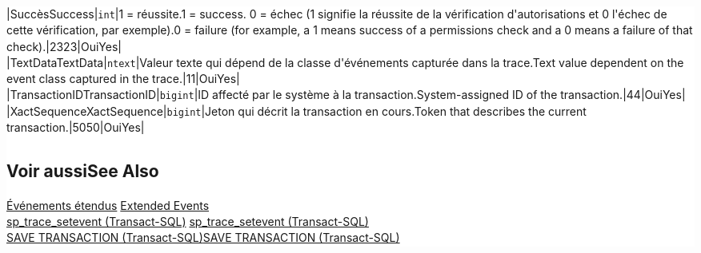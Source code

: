 |<span data-ttu-id="24e7a-199">Succès</span><span class="sxs-lookup"><span data-stu-id="24e7a-199">Success</span></span>|`int`|<span data-ttu-id="24e7a-200">1 = réussite.</span><span class="sxs-lookup"><span data-stu-id="24e7a-200">1 = success.</span></span> <span data-ttu-id="24e7a-201">0 = échec (1 signifie la réussite de la vérification d'autorisations et 0 l'échec de cette vérification, par exemple).</span><span class="sxs-lookup"><span data-stu-id="24e7a-201">0 = failure (for example, a 1 means success of a permissions check and a 0 means a failure of that check).</span></span>|<span data-ttu-id="24e7a-202">23</span><span class="sxs-lookup"><span data-stu-id="24e7a-202">23</span></span>|<span data-ttu-id="24e7a-203">Oui</span><span class="sxs-lookup"><span data-stu-id="24e7a-203">Yes</span></span>|  
|<span data-ttu-id="24e7a-204">TextData</span><span class="sxs-lookup"><span data-stu-id="24e7a-204">TextData</span></span>|`ntext`|<span data-ttu-id="24e7a-205">Valeur texte qui dépend de la classe d'événements capturée dans la trace.</span><span class="sxs-lookup"><span data-stu-id="24e7a-205">Text value dependent on the event class captured in the trace.</span></span>|<span data-ttu-id="24e7a-206">1</span><span class="sxs-lookup"><span data-stu-id="24e7a-206">1</span></span>|<span data-ttu-id="24e7a-207">Oui</span><span class="sxs-lookup"><span data-stu-id="24e7a-207">Yes</span></span>|  
|<span data-ttu-id="24e7a-208">TransactionID</span><span class="sxs-lookup"><span data-stu-id="24e7a-208">TransactionID</span></span>|`bigint`|<span data-ttu-id="24e7a-209">ID affecté par le système à la transaction.</span><span class="sxs-lookup"><span data-stu-id="24e7a-209">System-assigned ID of the transaction.</span></span>|<span data-ttu-id="24e7a-210">4</span><span class="sxs-lookup"><span data-stu-id="24e7a-210">4</span></span>|<span data-ttu-id="24e7a-211">Oui</span><span class="sxs-lookup"><span data-stu-id="24e7a-211">Yes</span></span>|  
|<span data-ttu-id="24e7a-212">XactSequence</span><span class="sxs-lookup"><span data-stu-id="24e7a-212">XactSequence</span></span>|`bigint`|<span data-ttu-id="24e7a-213">Jeton qui décrit la transaction en cours.</span><span class="sxs-lookup"><span data-stu-id="24e7a-213">Token that describes the current transaction.</span></span>|<span data-ttu-id="24e7a-214">50</span><span class="sxs-lookup"><span data-stu-id="24e7a-214">50</span></span>|<span data-ttu-id="24e7a-215">Oui</span><span class="sxs-lookup"><span data-stu-id="24e7a-215">Yes</span></span>|  
  
## <a name="see-also"></a><span data-ttu-id="24e7a-216">Voir aussi</span><span class="sxs-lookup"><span data-stu-id="24e7a-216">See Also</span></span>  
 <span data-ttu-id="24e7a-217">[Événements étendus](../extended-events/extended-events.md) </span><span class="sxs-lookup"><span data-stu-id="24e7a-217">[Extended Events](../extended-events/extended-events.md) </span></span>  
 <span data-ttu-id="24e7a-218">[sp_trace_setevent &#40;Transact-SQL&#41;](/sql/relational-databases/system-stored-procedures/sp-trace-setevent-transact-sql) </span><span class="sxs-lookup"><span data-stu-id="24e7a-218">[sp_trace_setevent &#40;Transact-SQL&#41;](/sql/relational-databases/system-stored-procedures/sp-trace-setevent-transact-sql) </span></span>  
 [<span data-ttu-id="24e7a-219">SAVE TRANSACTION &#40;Transact-SQL&#41;</span><span class="sxs-lookup"><span data-stu-id="24e7a-219">SAVE TRANSACTION &#40;Transact-SQL&#41;</span></span>](/sql/t-sql/language-elements/save-transaction-transact-sql)  
  
  
